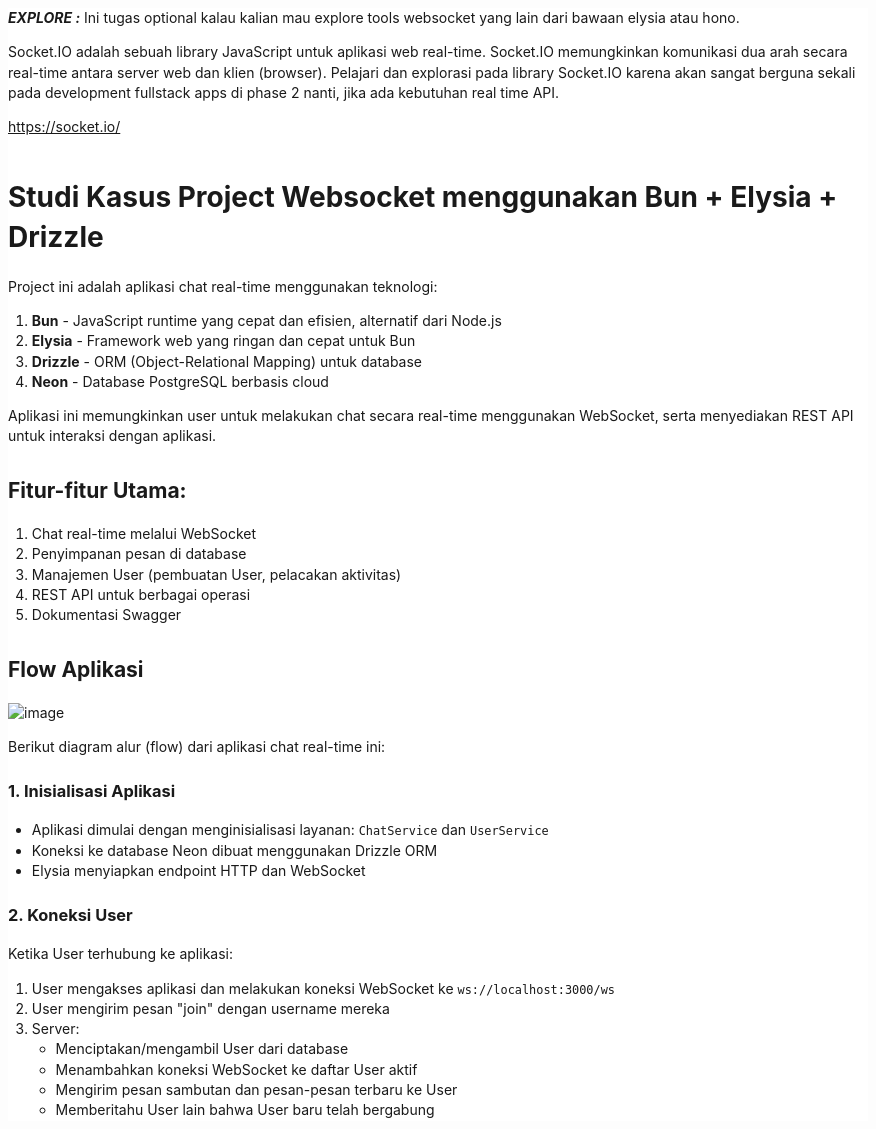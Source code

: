 ***EXPLORE :***
Ini tugas optional kalau kalian mau explore tools websocket yang lain dari bawaan elysia atau hono.

Socket.IO adalah sebuah library JavaScript untuk aplikasi web real-time. Socket.IO memungkinkan komunikasi dua arah secara real-time antara server web dan klien (browser). 
Pelajari dan explorasi pada library Socket.IO karena akan sangat berguna sekali pada development fullstack apps di phase 2 nanti, jika ada kebutuhan real time API.

https://socket.io/

# Studi Kasus Project Websocket menggunakan Bun + Elysia + Drizzle

Project ini adalah aplikasi chat real-time menggunakan teknologi:

1. **Bun** - JavaScript runtime yang cepat dan efisien, alternatif dari Node.js
2. **Elysia** - Framework web yang ringan dan cepat untuk Bun
3. **Drizzle** - ORM (Object-Relational Mapping) untuk database
4. **Neon** - Database PostgreSQL berbasis cloud

Aplikasi ini memungkinkan user untuk melakukan chat secara real-time menggunakan WebSocket, serta menyediakan REST API untuk interaksi dengan aplikasi.

## Fitur-fitur Utama:

1. Chat real-time melalui WebSocket
2. Penyimpanan pesan di database
3. Manajemen User (pembuatan User, pelacakan aktivitas)
4. REST API untuk berbagai operasi
5. Dokumentasi Swagger

## Flow Aplikasi

![image](https://github.com/user-attachments/assets/d974e525-8d9e-49cf-bd99-0d99e9fe96fa)

Berikut diagram alur (flow) dari aplikasi chat real-time ini:

### 1. Inisialisasi Aplikasi
- Aplikasi dimulai dengan menginisialisasi layanan: `ChatService` dan `UserService`
- Koneksi ke database Neon dibuat menggunakan Drizzle ORM
- Elysia menyiapkan endpoint HTTP dan WebSocket

### 2. Koneksi User
Ketika User terhubung ke aplikasi:
1. User mengakses aplikasi dan melakukan koneksi WebSocket ke `ws://localhost:3000/ws`
2. User mengirim pesan "join" dengan username mereka
3. Server:
   - Menciptakan/mengambil User dari database
   - Menambahkan koneksi WebSocket ke daftar User aktif
   - Mengirim pesan sambutan dan pesan-pesan terbaru ke User
   - Memberitahu User lain bahwa User baru telah bergabung
